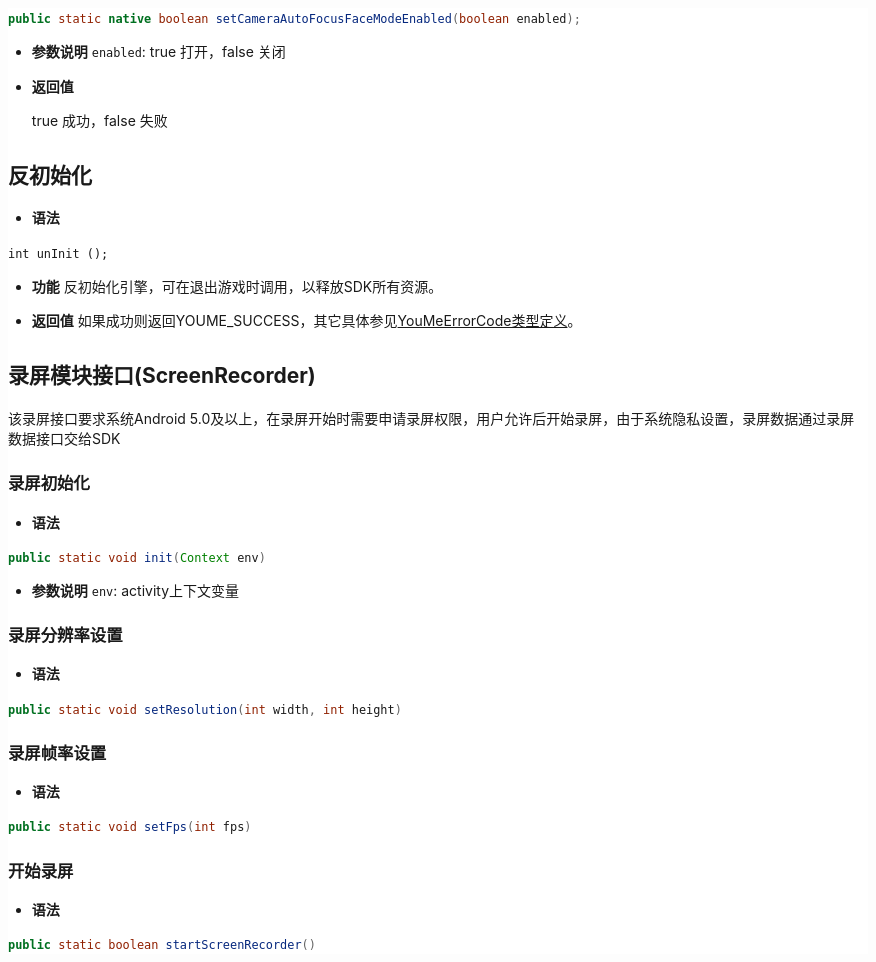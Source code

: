 ```java
public static native boolean setCameraAutoFocusFaceModeEnabled(boolean enabled);
```

* **参数说明**
    `enabled`: true 打开，false 关闭

 
* **返回值**

    true 成功，false 失败



##  反初始化

* **语法**
```
int unInit ();
```

* **功能**
反初始化引擎，可在退出游戏时调用，以释放SDK所有资源。

* **返回值**
如果成功则返回YOUME_SUCCESS，其它具体参见[YouMeErrorCode类型定义](/doc/TalkAndroidStatusCode.php#YouMeErrorCode类型定义)。



## 录屏模块接口(ScreenRecorder)
该录屏接口要求系统Android 5.0及以上，在录屏开始时需要申请录屏权限，用户允许后开始录屏，由于系统隐私设置，录屏数据通过录屏数据接口交给SDK
### 录屏初始化
* **语法**
```java
public static void init(Context env)
```

* **参数说明**
    `env`: activity上下文变量

### 录屏分辨率设置
* **语法**
```java
public static void setResolution(int width, int height)
```

### 录屏帧率设置
* **语法**
```java
public static void setFps(int fps)
```

### 开始录屏
* **语法**
```java
public static boolean startScreenRecorder() 
```
